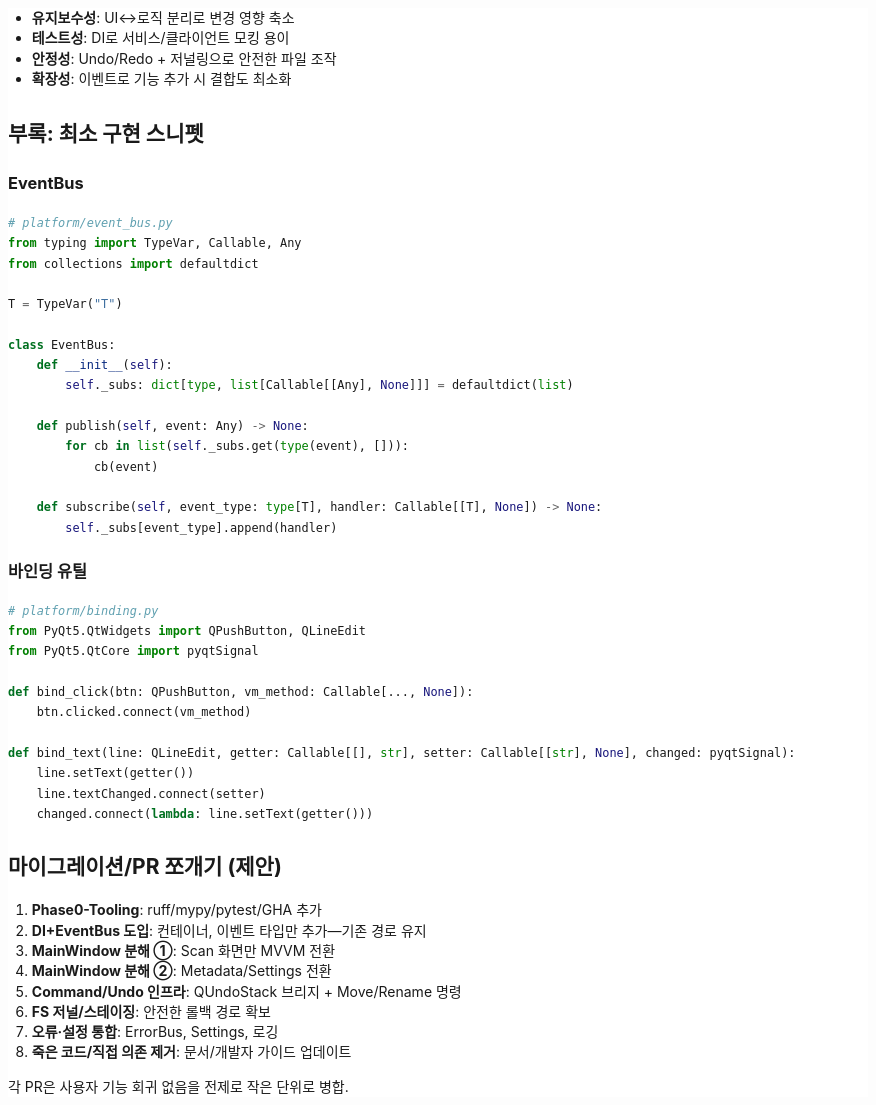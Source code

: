 - **유지보수성**: UI↔로직 분리로 변경 영향 축소
- **테스트성**: DI로 서비스/클라이언트 모킹 용이
- **안정성**: Undo/Redo + 저널링으로 안전한 파일 조작
- **확장성**: 이벤트로 기능 추가 시 결합도 최소화

## 부록: 최소 구현 스니펫

### EventBus
```python
# platform/event_bus.py
from typing import TypeVar, Callable, Any
from collections import defaultdict

T = TypeVar("T")

class EventBus:
    def __init__(self):
        self._subs: dict[type, list[Callable[[Any], None]]] = defaultdict(list)

    def publish(self, event: Any) -> None:
        for cb in list(self._subs.get(type(event), [])):
            cb(event)

    def subscribe(self, event_type: type[T], handler: Callable[[T], None]) -> None:
        self._subs[event_type].append(handler)
```

### 바인딩 유틸
```python
# platform/binding.py
from PyQt5.QtWidgets import QPushButton, QLineEdit
from PyQt5.QtCore import pyqtSignal

def bind_click(btn: QPushButton, vm_method: Callable[..., None]):
    btn.clicked.connect(vm_method)

def bind_text(line: QLineEdit, getter: Callable[[], str], setter: Callable[[str], None], changed: pyqtSignal):
    line.setText(getter())
    line.textChanged.connect(setter)
    changed.connect(lambda: line.setText(getter()))
```

## 마이그레이션/PR 쪼개기 (제안)

1. **Phase0-Tooling**: ruff/mypy/pytest/GHA 추가
2. **DI+EventBus 도입**: 컨테이너, 이벤트 타입만 추가—기존 경로 유지
3. **MainWindow 분해 ①**: Scan 화면만 MVVM 전환
4. **MainWindow 분해 ②**: Metadata/Settings 전환
5. **Command/Undo 인프라**: QUndoStack 브리지 + Move/Rename 명령
6. **FS 저널/스테이징**: 안전한 롤백 경로 확보
7. **오류·설정 통합**: ErrorBus, Settings, 로깅
8. **죽은 코드/직접 의존 제거**: 문서/개발자 가이드 업데이트

각 PR은 사용자 기능 회귀 없음을 전제로 작은 단위로 병합.
